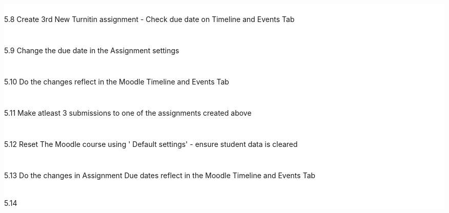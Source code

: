 <td><br />
</td>
</tr>
<tr class="odd">
<td>5.8</td>
<td>Create 3rd New Turnitin assignment - Check due date on Timeline and Events Tab</td>
<td><br />
</td>
<td><br />
</td>
<td><br />
</td>
</tr>
<tr class="even">
<td>5.9</td>
<td>Change the due date in the Assignment settings</td>
<td><br />
</td>
<td><br />
</td>
<td><br />
</td>
</tr>
<tr class="odd">
<td>5.10</td>
<td>Do the changes reflect in the Moodle Timeline and Events Tab</td>
<td><br />
</td>
<td><br />
</td>
<td><br />
</td>
</tr>
<tr class="even">
<td>5.11</td>
<td>Make atleast 3 submissions to one of the assignments created above</td>
<td><br />
</td>
<td><br />
</td>
<td><br />
</td>
</tr>
<tr class="odd">
<td>5.12</td>
<td>Reset The Moodle course using ' Default settings' - ensure student data is cleared</td>
<td><br />
</td>
<td><br />
</td>
<td><br />
</td>
</tr>
<tr class="even">
<td>5.13</td>
<td>Do the changes in Assignment Due dates reflect in the Moodle Timeline and Events Tab</td>
<td><br />
</td>
<td><br />
</td>
<td></td>
</tr>
<tr class="odd">
<td><p>5.14</p></td>